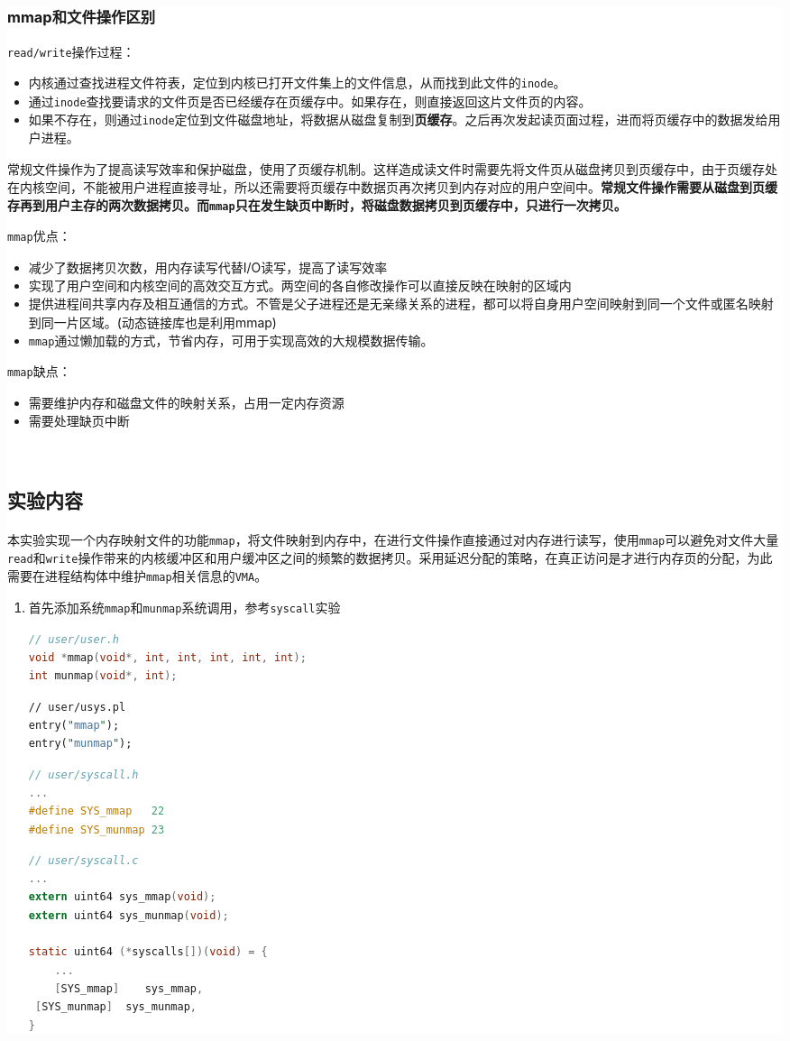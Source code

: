 
### mmap和文件操作区别

`read/write`操作过程：

- 内核通过查找进程文件符表，定位到内核已打开文件集上的文件信息，从而找到此文件的`inode`。
- 通过`inode`查找要请求的文件页是否已经缓存在页缓存中。如果存在，则直接返回这片文件页的内容。
- 如果不存在，则通过`inode`定位到文件磁盘地址，将数据从磁盘复制到**页缓存**。之后再次发起读页面过程，进而将页缓存中的数据发给用户进程。

常规文件操作为了提高读写效率和保护磁盘，使用了页缓存机制。这样造成读文件时需要先将文件页从磁盘拷贝到页缓存中，由于页缓存处在内核空间，不能被用户进程直接寻址，所以还需要将页缓存中数据页再次拷贝到内存对应的用户空间中。**常规文件操作需要从磁盘到页缓存再到用户主存的两次数据拷贝。而`mmap`只在发生缺页中断时，将磁盘数据拷贝到页缓存中，只进行一次拷贝。**

`mmap`优点：

- 减少了数据拷贝次数，用内存读写代替I/O读写，提高了读写效率
- 实现了用户空间和内核空间的高效交互方式。两空间的各自修改操作可以直接反映在映射的区域内
- 提供进程间共享内存及相互通信的方式。不管是父子进程还是无亲缘关系的进程，都可以将自身用户空间映射到同一个文件或匿名映射到同一片区域。(动态链接库也是利用mmap)
- `mmap`通过懒加载的方式，节省内存，可用于实现高效的大规模数据传输。

`mmap`缺点：

- 需要维护内存和磁盘文件的映射关系，占用一定内存资源
- 需要处理缺页中断


&nbsp;
## 实验内容

​		本实验实现一个内存映射文件的功能`mmap`，将文件映射到内存中，在进行文件操作直接通过对内存进行读写，使用`mmap`可以避免对文件大量`read`和`write`操作带来的内核缓冲区和用户缓冲区之间的频繁的数据拷贝。采用延迟分配的策略，在真正访问是才进行内存页的分配，为此需要在进程结构体中维护`mmap`相关信息的`VMA`。

1. 首先添加系统`mmap`和`munmap`系统调用，参考`syscall`实验

   ```C
   // user/user.h
   void *mmap(void*, int, int, int, int, int);
   int munmap(void*, int);
   ```

   ```perl
   // user/usys.pl
   entry("mmap");
   entry("munmap");
   ```

   ```C
   // user/syscall.h
   ...
   #define SYS_mmap   22
   #define SYS_munmap 23
   ```

   ```C
   // user/syscall.c
   ...
   extern uint64 sys_mmap(void);
   extern uint64 sys_munmap(void);
   
   static uint64 (*syscalls[])(void) = {
       ...
       [SYS_mmap]    sys_mmap,
   	[SYS_munmap]  sys_munmap,
   }
   ```
